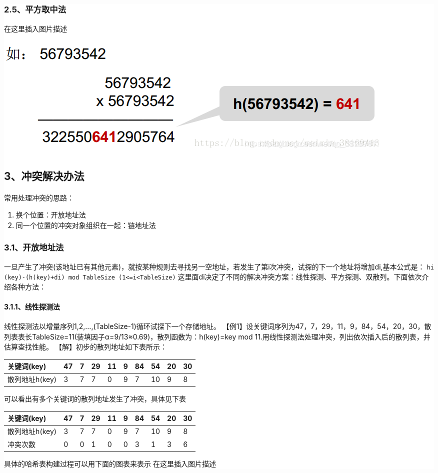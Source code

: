 ### 2.5、平方取中法

在这里插入图片描述

![hash5](../images/hash5.png)

## 3、冲突解决办法

常用处理冲突的思路：

1. 换个位置：开放地址法
2. 同一个位置的冲突对象组织在一起：链地址法

### 3.1、开放地址法

一旦产生了冲突(该地址已有其他元素)，就按某种规则去寻找另一空地址，若发生了第i次冲突，试探的下一个地址将增加di,基本公式是：
`hi(key)-(h(key)+di) mod TableSize (1<=i<TableSize)`
这里面di决定了不同的解决冲突方案：线性探测、平方探测、双散列。下面依次介绍各种方法：

#### 3.1.1、线性探测法

线性探测法以增量序列1,2,…,(TableSize-1)循环试探下一个存储地址。
【例1】设关键词序列为47，7，29，11，9，84，54，20，30，散列表表长TableSize=11(装填因子α=9/13≈0.69)，散列函数为：h(key)=key mod 11.用线性探测法处理冲突，列出依次插入后的散列表，并估算查找性能。
【解】初步的散列地址如下表所示：

|关键词(key)   |47| 7| 29 |11|9 |84| 54| 20| 30|
|:----------   |:-|:-|:--|:--|:-|:-|:--|:--|:--|
|散列地址h(key)|3 |7  |7  |0 |9 |7  |10 |9 |8  |

可以看出有多个关键词的散列地址发生了冲突，具体见下表

|关键词(key)   |47| 7| 29 |11|9 |84| 54| 20| 30|
|:----------   |:-|:-|:--|:--|:-|:-|:--|:--|:--|
|散列地址h(key)|3 |7  |7  |0 |9 |7  |10 |9 |8  |
|冲突次数      |0 |0  |1  |0 |0 |3 |1  |3  |6  |


具体的哈希表构建过程可以用下面的图表来表示
在这里插入图片描述